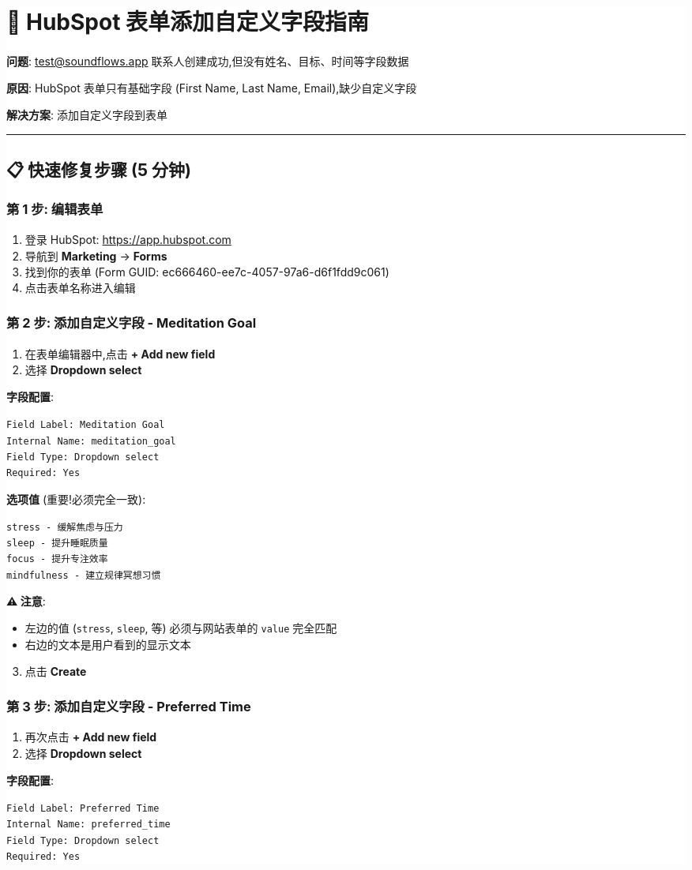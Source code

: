# 🔧 HubSpot 表单添加自定义字段指南

**问题**: test@soundflows.app 联系人创建成功,但没有姓名、目标、时间等字段数据

**原因**: HubSpot 表单只有基础字段 (First Name, Last Name, Email),缺少自定义字段

**解决方案**: 添加自定义字段到表单

---

## 📋 快速修复步骤 (5 分钟)

### 第 1 步: 编辑表单

1. 登录 HubSpot: https://app.hubspot.com
2. 导航到 **Marketing** → **Forms**
3. 找到你的表单 (Form GUID: ec666460-ee7c-4057-97a6-d6f1fdd9c061)
4. 点击表单名称进入编辑

### 第 2 步: 添加自定义字段 - Meditation Goal

1. 在表单编辑器中,点击 **+ Add new field**
2. 选择 **Dropdown select**

**字段配置**:
```
Field Label: Meditation Goal
Internal Name: meditation_goal
Field Type: Dropdown select
Required: Yes
```

**选项值** (重要!必须完全一致):
```
stress - 缓解焦虑与压力
sleep - 提升睡眠质量
focus - 提升专注效率
mindfulness - 建立规律冥想习惯
```

**⚠️ 注意**:
- 左边的值 (`stress`, `sleep`, 等) 必须与网站表单的 `value` 完全匹配
- 右边的文本是用户看到的显示文本

3. 点击 **Create**

### 第 3 步: 添加自定义字段 - Preferred Time

1. 再次点击 **+ Add new field**
2. 选择 **Dropdown select**

**字段配置**:
```
Field Label: Preferred Time
Internal Name: preferred_time
Field Type: Dropdown select
Required: Yes
```
